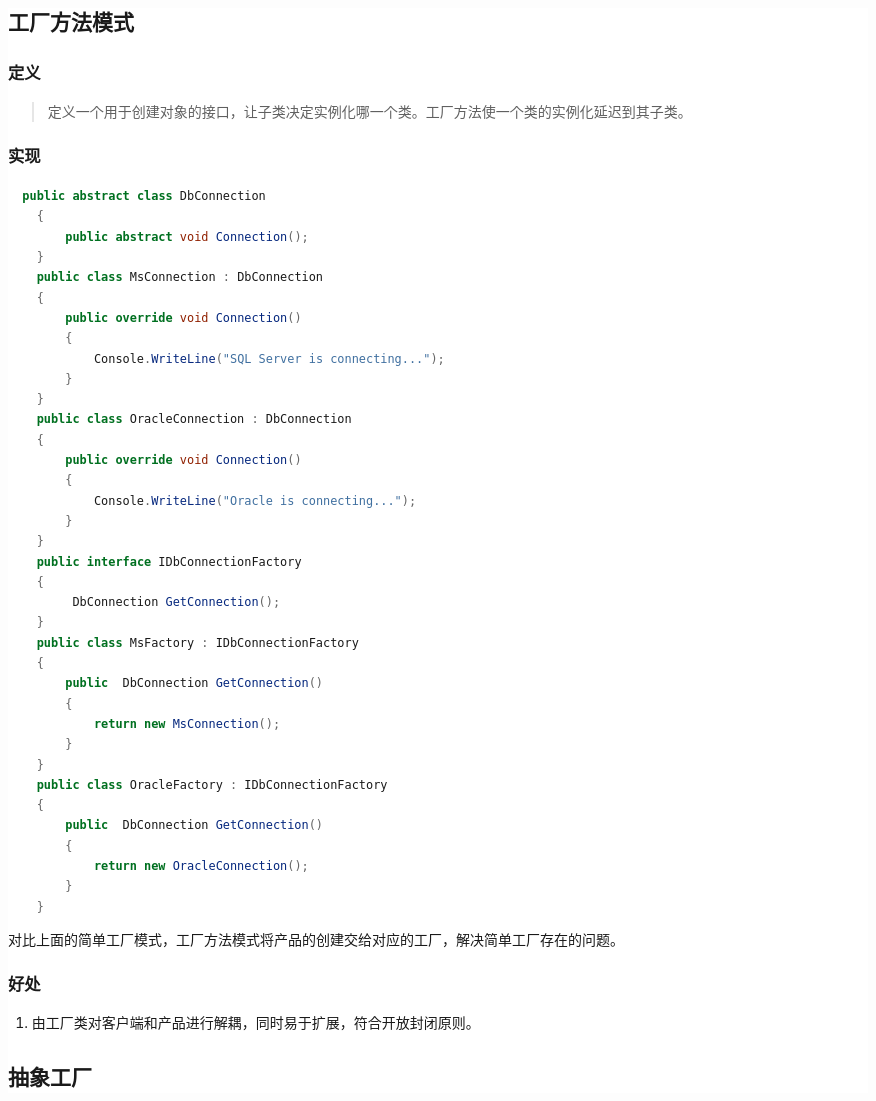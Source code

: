 ## 工厂方法模式

### 定义
> 定义一个用于创建对象的接口，让子类决定实例化哪一个类。工厂方法使一个类的实例化延迟到其子类。

### 实现
```csharp
  public abstract class DbConnection
    {
        public abstract void Connection();
    }
    public class MsConnection : DbConnection
    {
        public override void Connection()
        {
            Console.WriteLine("SQL Server is connecting...");
        }
    }
    public class OracleConnection : DbConnection
    {
        public override void Connection()
        {
            Console.WriteLine("Oracle is connecting...");
        }
    }
    public interface IDbConnectionFactory
    {
         DbConnection GetConnection();
    }
    public class MsFactory : IDbConnectionFactory
    {
        public  DbConnection GetConnection()
        {
            return new MsConnection();
        }
    }
    public class OracleFactory : IDbConnectionFactory
    {
        public  DbConnection GetConnection()
        {
            return new OracleConnection();
        }
    }
```
对比上面的简单工厂模式，工厂方法模式将产品的创建交给对应的工厂，解决简单工厂存在的问题。

### 好处
1. 由工厂类对客户端和产品进行解耦，同时易于扩展，符合开放封闭原则。

## 抽象工厂
